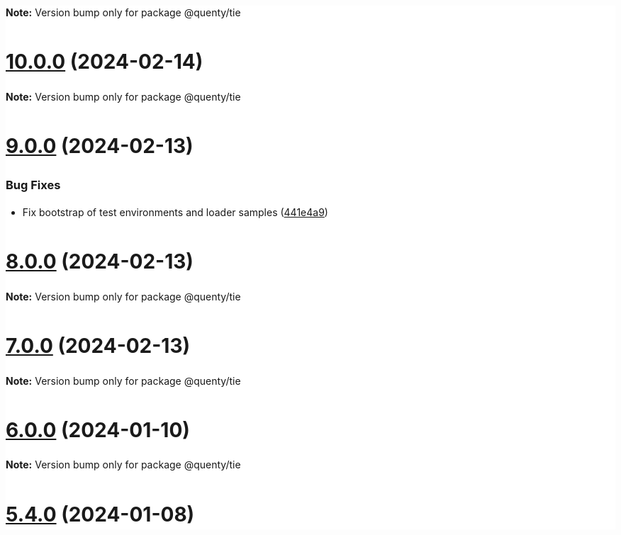 **Note:** Version bump only for package @quenty/tie





# [10.0.0](https://github.com/Quenty/NevermoreEngine/compare/@quenty/tie@9.0.0...@quenty/tie@10.0.0) (2024-02-14)

**Note:** Version bump only for package @quenty/tie





# [9.0.0](https://github.com/Quenty/NevermoreEngine/compare/@quenty/tie@8.0.0...@quenty/tie@9.0.0) (2024-02-13)


### Bug Fixes

* Fix bootstrap of test environments and loader samples ([441e4a9](https://github.com/Quenty/NevermoreEngine/commit/441e4a90d19fcc203da2fdedc08e532c20d52f99))





# [8.0.0](https://github.com/Quenty/NevermoreEngine/compare/@quenty/tie@7.0.0...@quenty/tie@8.0.0) (2024-02-13)

**Note:** Version bump only for package @quenty/tie





# [7.0.0](https://github.com/Quenty/NevermoreEngine/compare/@quenty/tie@6.0.0...@quenty/tie@7.0.0) (2024-02-13)

**Note:** Version bump only for package @quenty/tie





# [6.0.0](https://github.com/Quenty/NevermoreEngine/compare/@quenty/tie@5.4.0...@quenty/tie@6.0.0) (2024-01-10)

**Note:** Version bump only for package @quenty/tie





# [5.4.0](https://github.com/Quenty/NevermoreEngine/compare/@quenty/tie@5.3.0...@quenty/tie@5.4.0) (2024-01-08)
